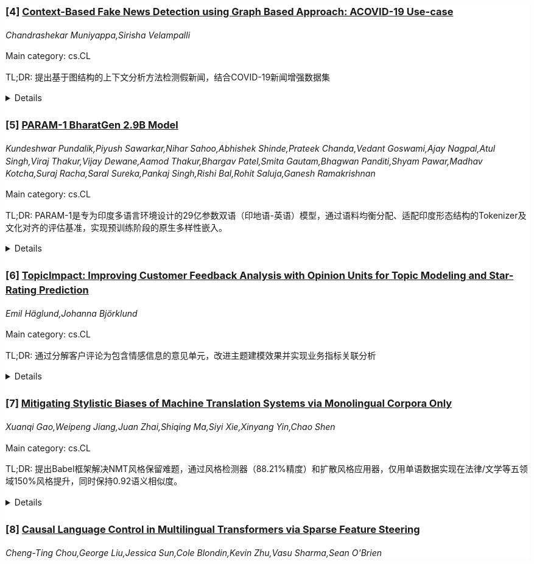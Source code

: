 
### [4] [Context-Based Fake News Detection using Graph Based Approach: ACOVID-19 Use-case](https://arxiv.org/abs/2507.13382)
*Chandrashekar Muniyappa,Sirisha Velampalli*

Main category: cs.CL

TL;DR: 提出基于图结构的上下文分析方法检测假新闻，结合COVID-19新闻增强数据集


<details><summary>Details</summary></details>


### [5] [PARAM-1 BharatGen 2.9B Model](https://arxiv.org/abs/2507.13390)
*Kundeshwar Pundalik,Piyush Sawarkar,Nihar Sahoo,Abhishek Shinde,Prateek Chanda,Vedant Goswami,Ajay Nagpal,Atul Singh,Viraj Thakur,Vijay Dewane,Aamod Thakur,Bhargav Patel,Smita Gautam,Bhagwan Panditi,Shyam Pawar,Madhav Kotcha,Suraj Racha,Saral Sureka,Pankaj Singh,Rishi Bal,Rohit Saluja,Ganesh Ramakrishnan*

Main category: cs.CL

TL;DR: PARAM-1是专为印度多语言环境设计的29亿参数双语（印地语-英语）模型，通过语料均衡分配、适配印度形态结构的Tokenizer及文化对齐的评估基准，实现预训练阶段的原生多样性嵌入。


<details><summary>Details</summary></details>


### [6] [TopicImpact: Improving Customer Feedback Analysis with Opinion Units for Topic Modeling and Star-Rating Prediction](https://arxiv.org/abs/2507.13392)
*Emil Häglund,Johanna Björklund*

Main category: cs.CL

TL;DR: 通过分解客户评论为包含情感信息的意见单元，改进主题建模效果并实现业务指标关联分析


<details><summary>Details</summary></details>


### [7] [Mitigating Stylistic Biases of Machine Translation Systems via Monolingual Corpora Only](https://arxiv.org/abs/2507.13395)
*Xuanqi Gao,Weipeng Jiang,Juan Zhai,Shiqing Ma,Siyi Xie,Xinyang Yin,Chao Shen*

Main category: cs.CL

TL;DR: 提出Babel框架解决NMT风格保留难题，通过风格检测器（88.21%精度）和扩散风格应用器，仅用单语数据实现在法律/文学等五领域150%风格提升，同时保持0.92语义相似度。


<details><summary>Details</summary></details>


### [8] [Causal Language Control in Multilingual Transformers via Sparse Feature Steering](https://arxiv.org/abs/2507.13410)
*Cheng-Ting Chou,George Liu,Jessica Sun,Cole Blondin,Kevin Zhu,Vasu Sharma,Sean O'Brien*
